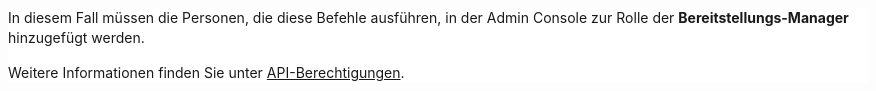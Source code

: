 In diesem Fall müssen die Personen, die diese Befehle ausführen, in der Admin Console zur Rolle der **Bereitstellungs-Manager** hinzugefügt werden.

Weitere Informationen finden Sie unter [API-Berechtigungen](https://developer.adobe.com/experience-cloud/cloud-manager/guides/getting-started/permissions/).
